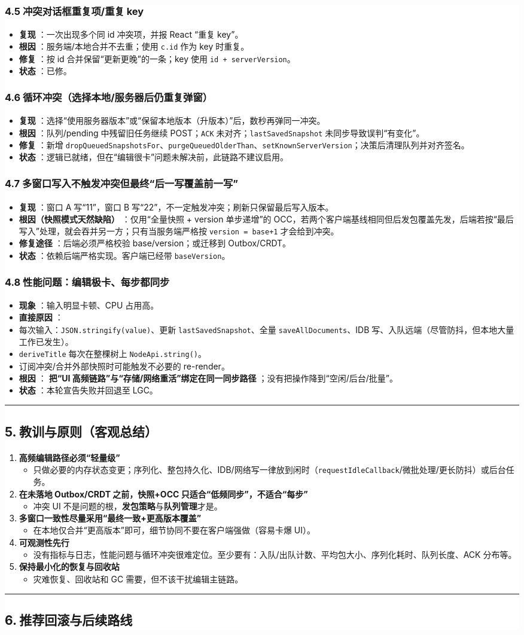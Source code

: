 ### 4.5 冲突对话框重复项/重复 key

* **复现** ：一次出现多个同 id 冲突项，并报 React “重复 key”。
* **根因** ：服务端/本地合并不去重；使用 `c.id` 作为 key 时重复。
* **修复** ：按 id 合并保留“更新更晚”的一条；key 使用 `id + serverVersion`。
* **状态** ：已修。

### 4.6 循环冲突（选择本地/服务器后仍重复弹窗）

* **复现** ：选择“使用服务器版本”或“保留本地版本（升版本）”后，数秒再弹同一冲突。
* **根因** ：队列/pending 中残留旧任务继续 POST；`ACK` 未对齐；`lastSavedSnapshot` 未同步导致误判“有变化”。
* **修复** ：新增 `dropQueuedSnapshotsFor`、`purgeQueuedOlderThan`、`setKnownServerVersion`；决策后清理队列并对齐签名。
* **状态** ：逻辑已就绪，但在“编辑很卡”问题未解决前，此链路不建议启用。

### 4.7 多窗口写入不触发冲突但最终“后一写覆盖前一写”

* **复现** ：窗口 A 写“11”，窗口 B 写“22”，不一定触发冲突；刷新只保留最后写入版本。
* **根因（快照模式天然缺陷）** ：仅用“全量快照 + version 单步递增”的 OCC，若两个客户端基线相同但后发包覆盖先发，后端若按“最后写入”处理，就会吞并另一方；只有当服务端严格按 `version = base+1` 才会给到冲突。
* **修复途径** ：后端必须严格校验 base/version；或迁移到 Outbox/CRDT。
* **状态** ：依赖后端严格实现。客户端已经带 `baseVersion`。

### 4.8 性能问题：编辑极卡、每步都同步

* **现象** ：输入明显卡顿、CPU 占用高。
* **直接原因** ：
* 每次输入：`JSON.stringify(value)`、更新 `lastSavedSnapshot`、全量 `saveAllDocuments`、IDB 写、入队远端（尽管防抖，但本地大量工作已发生）。
* `deriveTitle` 每次在整棵树上 `NodeApi.string()`。
* 订阅冲突/合并外部快照时可能触发不必要的 re-render。
* **根因** ： **把“UI 高频链路”与“存储/网络重活”绑定在同一同步路径** ；没有把操作降到“空闲/后台/批量”。
* **状态** ：本轮宣告失败并回退至 LGC。

---

## 5. 教训与原则（客观总结）

1. **高频编辑路径必须“轻量级”**
   * 只做必要的内存状态变更；序列化、整包持久化、IDB/网络写一律放到闲时（`requestIdleCallback`/微批处理/更长防抖）或后台任务。
2. **在未落地 Outbox/CRDT 之前，快照+OCC 只适合“低频同步”，不适合“每步”**
   * 冲突 UI 不是问题的根，**发包策略**与**队列管理**才是。
3. **多窗口一致性尽量采用“最终一致+更高版本覆盖”**
   * 在本地仅合并“更高版本”即可，细节协同不要在客户端强做（容易卡爆 UI）。
4. **可观测性先行**
   * 没有指标与日志，性能问题与循环冲突很难定位。至少要有：入队/出队计数、平均包大小、序列化耗时、队列长度、ACK 分布等。
5. **保持最小化的恢复与回收站**
   * 灾难恢复、回收站和 GC 需要，但不该干扰编辑主链路。

---

## 6. 推荐回滚与后续路线
